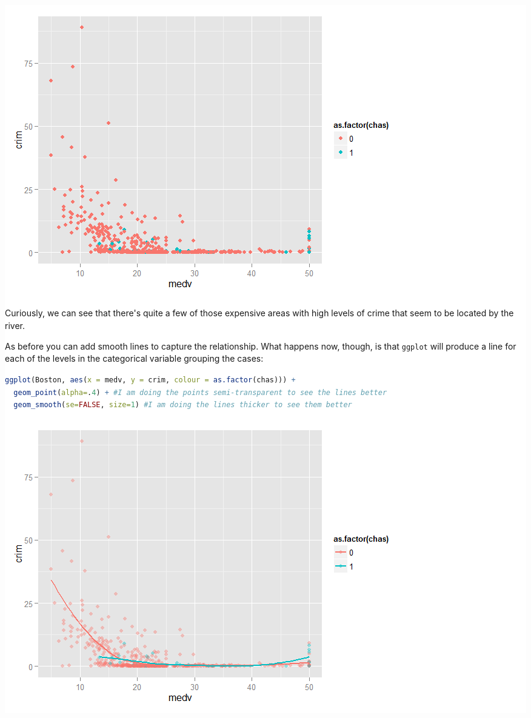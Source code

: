 ![](Week_2_Graphics_files/figure-html/unnamed-chunk-23-1.png) 

Curiously, we can see that there's quite a few of those expensive areas with high levels of crime that seem to be located by the river.

As before you can add smooth lines to capture the relationship. What happens now, though, is that `ggplot` will produce a line for each of the levels in the categorical variable grouping the cases:


```r
ggplot(Boston, aes(x = medv, y = crim, colour = as.factor(chas))) +
  geom_point(alpha=.4) + #I am doing the points semi-transparent to see the lines better
  geom_smooth(se=FALSE, size=1) #I am doing the lines thicker to see them better
```

![](Week_2_Graphics_files/figure-html/unnamed-chunk-24-1.png) 
